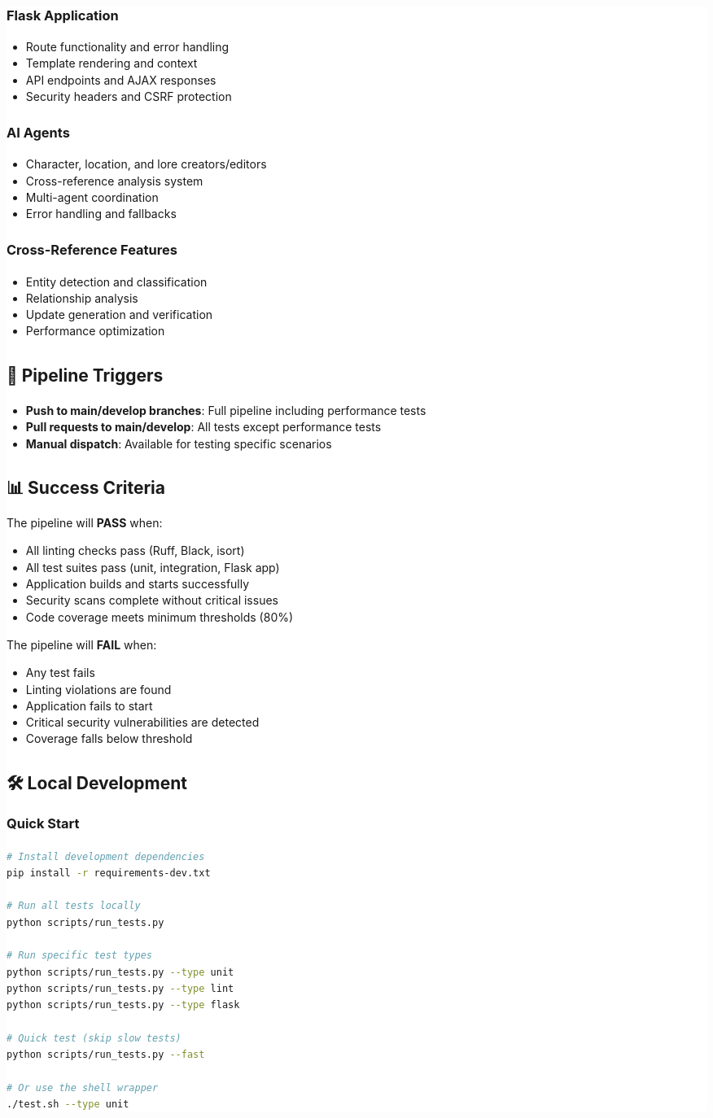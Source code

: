 ### Flask Application
- Route functionality and error handling
- Template rendering and context
- API endpoints and AJAX responses
- Security headers and CSRF protection

### AI Agents
- Character, location, and lore creators/editors
- Cross-reference analysis system
- Multi-agent coordination
- Error handling and fallbacks

### Cross-Reference Features
- Entity detection and classification
- Relationship analysis
- Update generation and verification
- Performance optimization

## 🚦 Pipeline Triggers

- **Push to main/develop branches**: Full pipeline including performance tests
- **Pull requests to main/develop**: All tests except performance tests
- **Manual dispatch**: Available for testing specific scenarios

## 📊 Success Criteria

The pipeline will **PASS** when:
- All linting checks pass (Ruff, Black, isort)
- All test suites pass (unit, integration, Flask app)
- Application builds and starts successfully
- Security scans complete without critical issues
- Code coverage meets minimum thresholds (80%)

The pipeline will **FAIL** when:
- Any test fails
- Linting violations are found
- Application fails to start
- Critical security vulnerabilities are detected
- Coverage falls below threshold

## 🛠️ Local Development

### Quick Start
```bash
# Install development dependencies
pip install -r requirements-dev.txt

# Run all tests locally
python scripts/run_tests.py

# Run specific test types
python scripts/run_tests.py --type unit
python scripts/run_tests.py --type lint
python scripts/run_tests.py --type flask

# Quick test (skip slow tests)
python scripts/run_tests.py --fast

# Or use the shell wrapper
./test.sh --type unit
```
